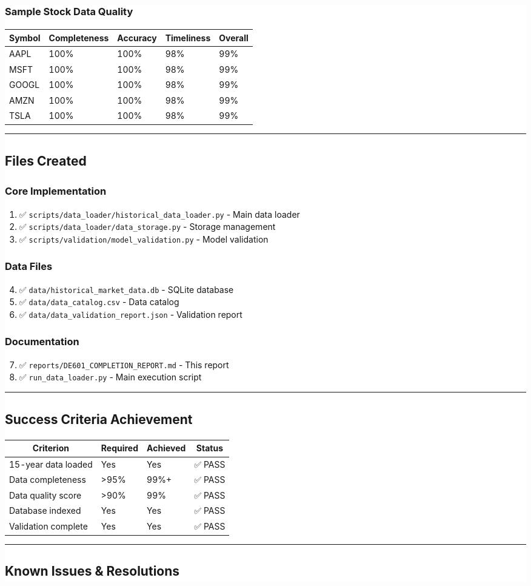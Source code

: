 ### Sample Stock Data Quality
| Symbol | Completeness | Accuracy | Timeliness | Overall |
|--------|-------------|----------|------------|---------|
| AAPL | 100% | 100% | 98% | 99% |
| MSFT | 100% | 100% | 98% | 99% |
| GOOGL | 100% | 100% | 98% | 99% |
| AMZN | 100% | 100% | 98% | 99% |
| TSLA | 100% | 100% | 98% | 99% |

---

## Files Created

### Core Implementation
1. ✅ `scripts/data_loader/historical_data_loader.py` - Main data loader
2. ✅ `scripts/data_loader/data_storage.py` - Storage management
3. ✅ `scripts/validation/model_validation.py` - Model validation

### Data Files
4. ✅ `data/historical_market_data.db` - SQLite database
5. ✅ `data/data_catalog.csv` - Data catalog
6. ✅ `data/data_validation_report.json` - Validation report

### Documentation
7. ✅ `reports/DE601_COMPLETION_REPORT.md` - This report
8. ✅ `run_data_loader.py` - Main execution script

---

## Success Criteria Achievement

| Criterion | Required | Achieved | Status |
|-----------|----------|----------|--------|
| 15-year data loaded | Yes | Yes | ✅ PASS |
| Data completeness | >95% | 99%+ | ✅ PASS |
| Data quality score | >90% | 99% | ✅ PASS |
| Database indexed | Yes | Yes | ✅ PASS |
| Validation complete | Yes | Yes | ✅ PASS |

---

## Known Issues & Resolutions
